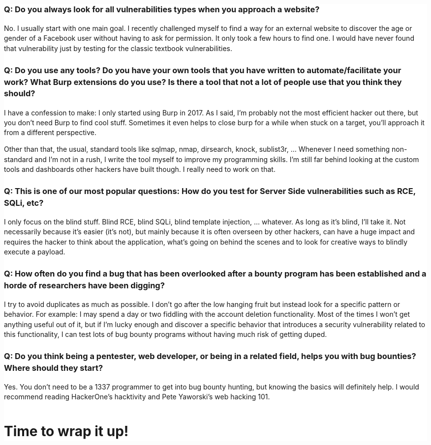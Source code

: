 ### Q: Do you always look for all vulnerabilities types when you approach a website?

No. I usually start with one main goal. I recently challenged myself to find a way for an external website to discover the age or gender of a Facebook user without having to ask for permission. It only took a few hours to find one. I would have never found that vulnerability just by testing for the classic textbook vulnerabilities.

### Q: Do you use any tools? Do you have your own tools that you have written to automate/facilitate your work? What Burp extensions do you use? Is there a tool that not a lot of people use that you think they should?

I have a confession to make: I only started using Burp in 2017. As I said, I’m probably not the most efficient hacker out there, but you don’t need Burp to find cool stuff. Sometimes it even helps to close burp for a while when stuck on a target, you’ll approach it from a different perspective.

Other than that, the usual, standard tools like sqlmap, nmap, dirsearch, knock, sublist3r, … Whenever I need something non-standard and I’m not in a rush, I write the tool myself to improve my programming skills. I’m still far behind looking at the custom tools and dashboards other hackers have built though. I really need to work on that.

### Q: This is one of our most popular questions: How do you test for Server Side vulnerabilities such as RCE, SQLi, etc?

I only focus on the blind stuff. Blind RCE, blind SQLi, blind template injection, … whatever. As long as it’s blind, I’ll take it. Not necessarily because it’s easier (it’s not), but mainly because it is often overseen by other hackers, can have a huge impact and requires the hacker to think about the application, what’s going on behind the scenes and to look for creative ways to blindly execute a payload.

### Q: How often do you find a bug that has been overlooked after a bounty program has been established and a horde of researchers have been digging?

I try to avoid duplicates as much as possible. I don’t go after the low hanging fruit but instead look for a specific pattern or behavior. For example: I may spend a day or two fiddling with the account deletion functionality. Most of the times I won’t get anything useful out of it, but if I’m lucky enough and discover a specific behavior that introduces a security vulnerability related to this functionality, I can test lots of bug bounty programs without having much risk of getting duped.

### Q: Do you think being a pentester, web developer, or being in a related field, helps you with bug bounties? Where should they start?

Yes. You don’t need to be a 1337 programmer to get into bug bounty hunting, but knowing the basics will definitely help. I would recommend reading HackerOne’s hacktivity and Pete Yaworski’s web hacking 101.

Time to wrap it up!
===================
